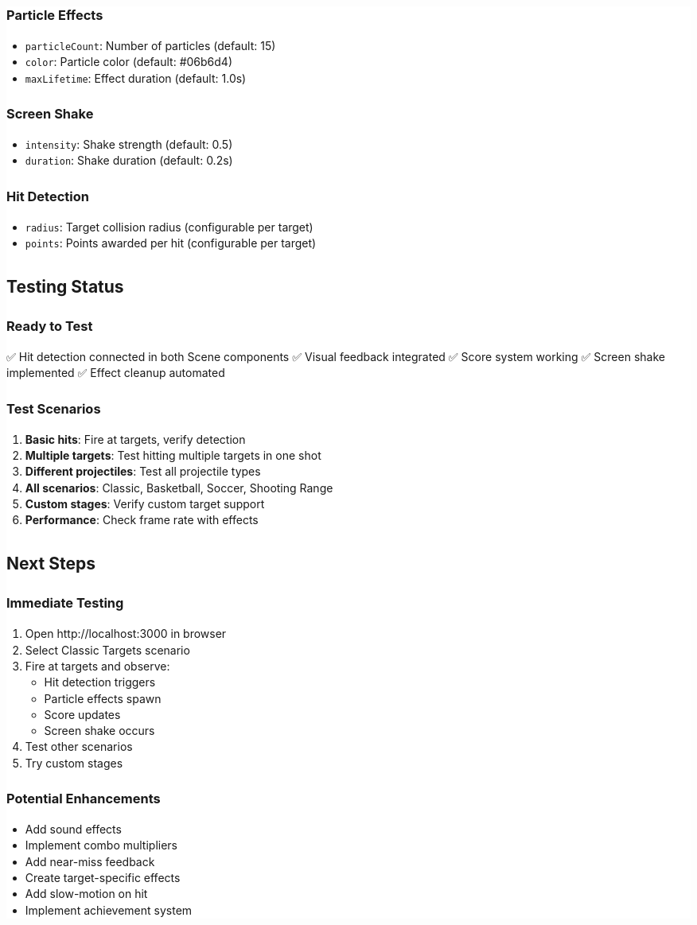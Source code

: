### Particle Effects
- `particleCount`: Number of particles (default: 15)
- `color`: Particle color (default: #06b6d4)
- `maxLifetime`: Effect duration (default: 1.0s)

### Screen Shake
- `intensity`: Shake strength (default: 0.5)
- `duration`: Shake duration (default: 0.2s)

### Hit Detection
- `radius`: Target collision radius (configurable per target)
- `points`: Points awarded per hit (configurable per target)

## Testing Status

### Ready to Test
✅ Hit detection connected in both Scene components
✅ Visual feedback integrated
✅ Score system working
✅ Screen shake implemented
✅ Effect cleanup automated

### Test Scenarios
1. **Basic hits**: Fire at targets, verify detection
2. **Multiple targets**: Test hitting multiple targets in one shot
3. **Different projectiles**: Test all projectile types
4. **All scenarios**: Classic, Basketball, Soccer, Shooting Range
5. **Custom stages**: Verify custom target support
6. **Performance**: Check frame rate with effects

## Next Steps

### Immediate Testing
1. Open http://localhost:3000 in browser
2. Select Classic Targets scenario
3. Fire at targets and observe:
   - Hit detection triggers
   - Particle effects spawn
   - Score updates
   - Screen shake occurs
4. Test other scenarios
5. Try custom stages

### Potential Enhancements
- Add sound effects
- Implement combo multipliers
- Add near-miss feedback
- Create target-specific effects
- Add slow-motion on hit
- Implement achievement system
